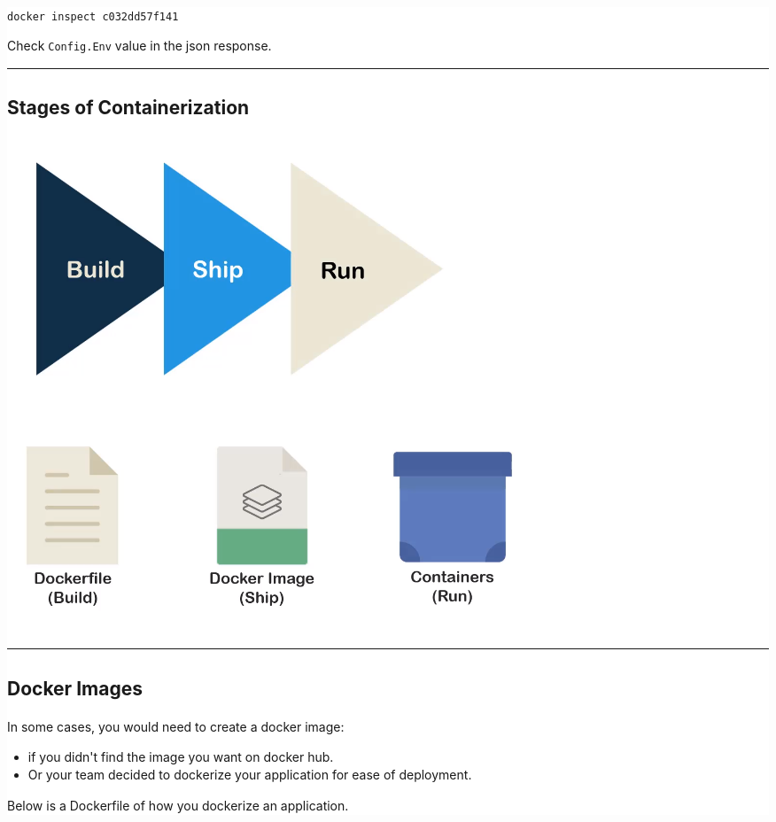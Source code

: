 ```bash
docker inspect c032dd57f141
```

Check `Config.Env` value in the json response.

---

## Stages of Containerization

![docker containerization process](./metadata/docker-containerization-process.PNG)

![docker containerization process 2](./metadata/docker-containerization-process-2.PNG)

---

## Docker Images

In some cases, you would need to create a docker image:

- if you didn't find the image you want on docker hub.
- Or your team decided to dockerize your application for ease of deployment.

Below is a Dockerfile of how you dockerize an application.
